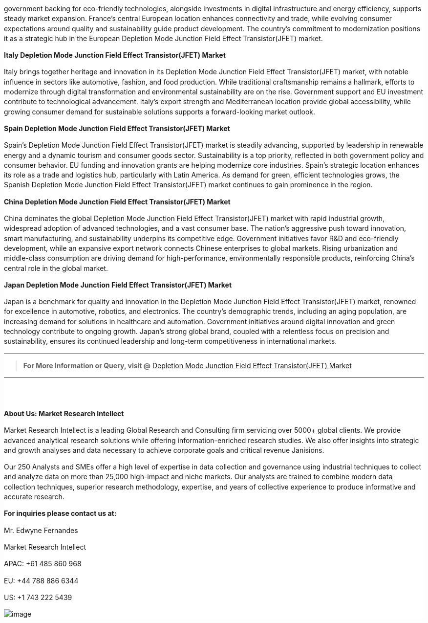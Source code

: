 government backing for eco-friendly technologies, alongside investments in digital infrastructure and energy efficiency, supports steady market expansion. France&rsquo;s central European location enhances connectivity and trade, while evolving consumer expectations around quality and sustainability guide product development. The country&rsquo;s commitment to modernization positions it as a strategic hub in the European Depletion Mode Junction Field Effect Transistor(JFET) market.</p><p class="" data-start="3840" data-end="4422"><strong data-start="3840" data-end="3861">Italy Depletion Mode Junction Field Effect Transistor(JFET) Market</strong></p><p class="" data-start="3840" data-end="4422">Italy brings together heritage and innovation in its Depletion Mode Junction Field Effect Transistor(JFET) market, with notable influence in sectors like automotive, fashion, and food production. While traditional craftsmanship remains a hallmark, efforts to modernize through digital transformation and environmental sustainability are on the rise. Government support and EU investment contribute to technological advancement. Italy&rsquo;s export strength and Mediterranean location provide global accessibility, while growing consumer demand for sustainable solutions supports a forward-looking market outlook.</p><p class="" data-start="4424" data-end="4975"><strong data-start="4424" data-end="4445">Spain Depletion Mode Junction Field Effect Transistor(JFET) Market</strong></p><p class="" data-start="4424" data-end="4975">Spain&rsquo;s Depletion Mode Junction Field Effect Transistor(JFET) market is steadily advancing, supported by leadership in renewable energy and a dynamic tourism and consumer goods sector. Sustainability is a top priority, reflected in both government policy and consumer behavior. EU funding and innovation grants are helping modernize core industries. Spain&rsquo;s strategic location enhances its role as a trade and logistics hub, particularly with Latin America. As demand for green, efficient technologies grows, the Spanish Depletion Mode Junction Field Effect Transistor(JFET) market continues to gain prominence in the region.</p><p class="" data-start="4977" data-end="5589"><strong data-start="4977" data-end="4998">China Depletion Mode Junction Field Effect Transistor(JFET) Market</strong></p><p class="" data-start="4977" data-end="5589">China dominates the global Depletion Mode Junction Field Effect Transistor(JFET) market with rapid industrial growth, widespread adoption of advanced technologies, and a vast consumer base. The nation&rsquo;s aggressive push toward innovation, smart manufacturing, and sustainability underpins its competitive edge. Government initiatives favor R&amp;D and eco-friendly development, while an expansive export network connects Chinese enterprises to global markets. Rising urbanization and middle-class consumption are driving demand for high-performance, environmentally responsible products, reinforcing China&rsquo;s central role in the global market.</p><p class="" data-start="5591" data-end="6162"><strong data-start="5591" data-end="5612">Japan Depletion Mode Junction Field Effect Transistor(JFET) Market</strong></p><p class="" data-start="5591" data-end="6162">Japan is a benchmark for quality and innovation in the Depletion Mode Junction Field Effect Transistor(JFET) market, renowned for excellence in automotive, robotics, and electronics. The country&rsquo;s demographic trends, including an aging population, are increasing demand for solutions in healthcare and automation. Government initiatives around digital innovation and green technology contribute to ongoing growth. Japan&rsquo;s strong global brand, coupled with a relentless focus on precision and sustainability, ensures its continued leadership and long-term competitiveness in international markets.</p><hr /><blockquote><p><span class="font-[700]"><strong>For More Information or Query, visit&nbsp;@</strong>&nbsp;</span><span class="font-[700]"><a href="https://www.marketresearchintellect.com/product/depletion-mode-junction-field-effect-transistor-jfet-market/?utm_source=Linkedin&utm_medium=019" target="_blank" data-tracking-control-name="article-ssr-frontend-pulse_little-text-block" data-tracking-will-navigate="" data-test-link="">Depletion Mode Junction Field Effect Transistor(JFET) Market</a></span></p></blockquote><hr /><h3>&nbsp;</h3><p><strong><span class="font-[700]">About Us: Market Research Intellect</span></strong></p><p><span class="">Market Research Intellect is a leading Global Research and Consulting firm servicing over 5000+ global clients. We provide advanced analytical research solutions while offering information-enriched research studies.&nbsp;</span>We also offer insights into strategic and growth analyses and data necessary to achieve corporate goals and critical revenue Janisions.</p><p><span class="">Our 250 Analysts and SMEs offer a high level of expertise in data collection and governance using industrial techniques to collect and analyze data on more than 25,000 high-impact and niche markets. Our analysts are trained to combine modern data collection techniques, superior research methodology, expertise, and years of collective experience to produce informative and accurate research.</span></p><p><strong>For inquiries please contact us at:</strong></p><p>Mr. Edwyne Fernandes</p><p>Market Research Intellect</p><p>APAC: +61 485 860 968</p><p>EU: +44 788 886 6344</p><p>US: +1 743 222 5439</p>
![image](https://github.com/user-attachments/assets/f5d5805d-f1b6-4f2d-92ce-c6197397a462)
